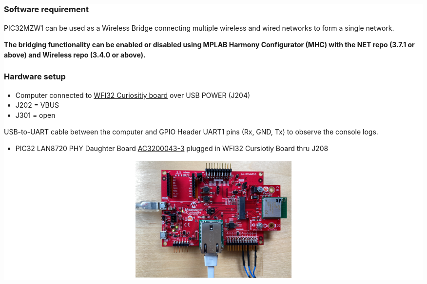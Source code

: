 
### Software requirement

PIC32MZW1 can be used as a Wireless Bridge connecting multiple wireless and wired networks to form a single network.

**The bridging functionality can be enabled or disabled using MPLAB Harmony Configurator (MHC) with the NET repo (3.7.1 or above) and Wireless repo (3.4.0 or above).**

### Hardware setup

- Computer connected to [WFI32 Curiositiy board](https://www.microchip.com/DevelopmentTools/ProductDetails/PartNO/EV12F11A) over USB POWER (J204)
- J202 = VBUS
- J301 = open

USB-to-UART cable between the computer and GPIO Header UART1 pins (Rx, GND, Tx) to observe the console logs.

- PIC32 LAN8720 PHY Daughter Board [AC3200043-3](https://www.microchip.com/DevelopmentTools/ProductDetails/AC320004-3) plugged in WFI32 Cursiotiy Board thru J208

<p align="center">
<img src="resources/media/07_hardware_setup_01.png" width=320>
</p>
